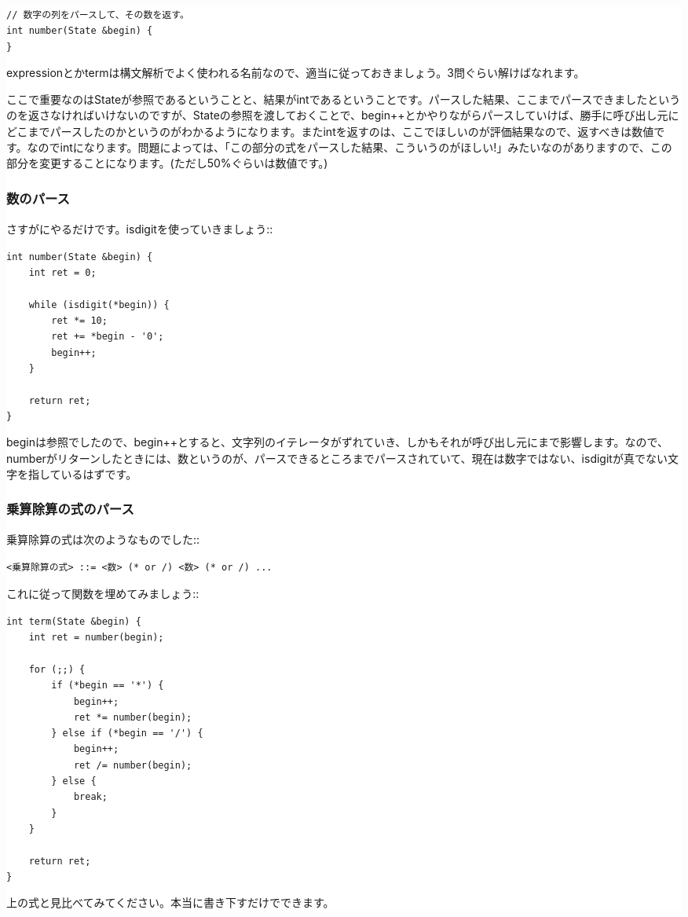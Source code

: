     // 数字の列をパースして、その数を返す。
    int number(State &begin) {
    }

expressionとかtermは構文解析でよく使われる名前なので、適当に従っておきましょう。3問ぐらい解けばなれます。

ここで重要なのはStateが参照であるということと、結果がintであるということです。パースした結果、ここまでパースできましたというのを返さなければいけないのですが、Stateの参照を渡しておくことで、begin++とかやりながらパースしていけば、勝手に呼び出し元にどこまでパースしたのかというのがわかるようになります。またintを返すのは、ここでほしいのが評価結果なので、返すべきは数値です。なのでintになります。問題によっては、「この部分の式をパースした結果、こういうのがほしい!」みたいなのがありますので、この部分を変更することになります。(ただし50%ぐらいは数値です。)

### 数のパース

さすがにやるだけです。isdigitを使っていきましょう::

    int number(State &begin) {
        int ret = 0;

        while (isdigit(*begin)) {
            ret *= 10;
            ret += *begin - '0';
            begin++;
        }

        return ret;
    }

beginは参照でしたので、begin++とすると、文字列のイテレータがずれていき、しかもそれが呼び出し元にまで影響します。なので、numberがリターンしたときには、数というのが、パースできるところまでパースされていて、現在は数字ではない、isdigitが真でない文字を指しているはずです。

### 乗算除算の式のパース

乗算除算の式は次のようなものでした::

    <乗算除算の式> ::= <数> (* or /) <数> (* or /) ...

これに従って関数を埋めてみましょう::

    int term(State &begin) {
        int ret = number(begin);

        for (;;) {
            if (*begin == '*') {
                begin++;
                ret *= number(begin);
            } else if (*begin == '/') {
                begin++;
                ret /= number(begin);
            } else {
                break;
            }
        }

        return ret;
    }

上の式と見比べてみてください。本当に書き下すだけでできます。
